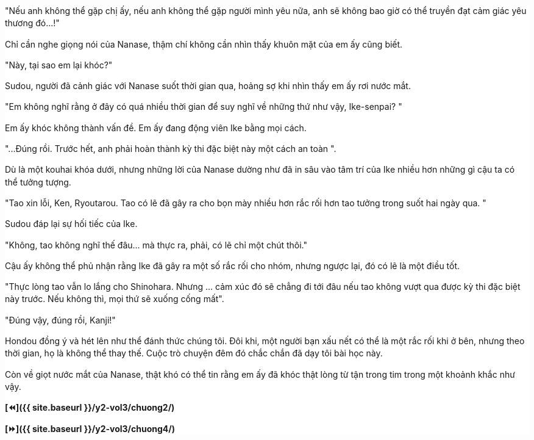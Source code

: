 \"Nếu anh không thể gặp chị ấy, nếu anh không thể gặp người mình yêu nữa, anh sẽ không bao giờ có thể truyền đạt cảm giác yêu thương đó\...!\"

Chỉ cần nghe giọng nói của Nanase, thậm chí không cần nhìn thấy khuôn mặt của em ấy cũng biết.

\"Này, tại sao em lại khóc?\"

Sudou, người đã cảnh giác với Nanase suốt thời gian qua, hoảng sợ khi nhìn thấy em ấy rơi nước mắt.

\"Em không nghĩ rằng ở đây có quá nhiều thời gian để suy nghĩ về những thứ như vậy, Ike-senpai? \"

Em ấy khóc không thành vấn đề. Em ấy đang động viên Ike bằng mọi cách.

\"\...Đúng rồi. Trước hết, anh phải hoàn thành kỳ thi đặc biệt này một cách an toàn \".

Dù là một kouhai khóa dưới, nhưng những lời của Nanase dường như đã in sâu vào tâm trí của Ike nhiều hơn những gì cậu ta có thể tưởng tượng.

\"Tao xin lỗi, Ken, Ryoutarou. Tao có lẽ đã gây ra cho bọn mày nhiều hơn rắc rối hơn tao tưởng trong suốt hai ngày qua. \"

Sudou đáp lại sự hối tiếc của Ike.

\"Không, tao không nghĩ thế đâu\... mà thực ra, phải, có lẽ chỉ một chút thôi.\"

Cậu ấy không thể phủ nhận rằng Ike đã gây ra một số rắc rối cho nhóm, nhưng ngược lại, đó có lẽ là một điều tốt.

\"Thực lòng tao vẫn lo lắng cho Shinohara. Nhưng \... cảm xúc đó sẽ chẳng đi tới đâu nếu tao không vượt qua được kỳ thi đặc biệt này trước. Nếu không thì, mọi thứ sẽ xuống cống mất\".

\"Đúng vậy, đúng rồi, Kanji!\"

Hondou đồng ý và hét lên như thể đánh thức chúng tôi. Đôi khi, một người bạn xấu nết có thể là một rắc rối khi ở bên, nhưng theo thời gian, họ là không thể thay thế. Cuộc trò chuyện đêm đó chắc chắn đã dạy tôi bài học này.

Còn về giọt nước mắt của Nanase, thật khó có thể tin rằng em ấy đã khóc thật lòng từ tận trong tim trong một khoảnh khắc như vậy.

**[⏪]({{ site.baseurl }}/y2-vol3/chuong2/)**

**[⏩]({{ site.baseurl }}/y2-vol3/chuong4/)**
